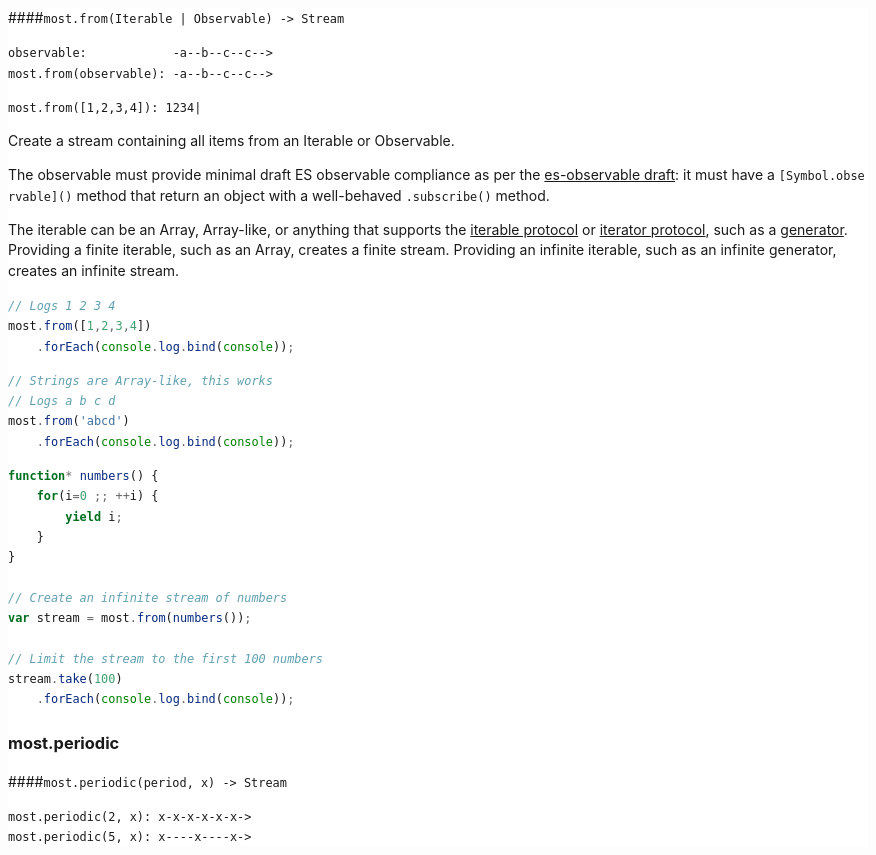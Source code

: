 ####`most.from(Iterable | Observable) -> Stream`

```
observable:            -a--b--c--c-->
most.from(observable): -a--b--c--c-->
```

```
most.from([1,2,3,4]): 1234|
```

Create a stream containing all items from an Iterable or Observable.

The observable must provide minimal draft ES observable compliance as per the [es-observable draft](https://github.com/zenparsing/es-observable): it must have a `[Symbol.observable]()` method that return an object with a well-behaved `.subscribe()` method.

The iterable can be an Array, Array-like, or anything that supports the [iterable protocol](https://developer.mozilla.org/en-US/docs/Web/JavaScript/Guide/iterable) or [iterator protocol](https://developer.mozilla.org/en-US/docs/Web/JavaScript/Guide/The_Iterator_protocol), such as a [generator](https://developer.mozilla.org/en-US/docs/Web/JavaScript/Reference/Statements/function*). Providing a finite iterable, such as an Array, creates a finite stream. Providing an infinite iterable, such as an infinite generator, creates an infinite stream.

```js
// Logs 1 2 3 4
most.from([1,2,3,4])
	.forEach(console.log.bind(console));
```

```js
// Strings are Array-like, this works
// Logs a b c d
most.from('abcd')
	.forEach(console.log.bind(console));
```

```js
function* numbers() {
	for(i=0 ;; ++i) {
		yield i;
	}
}

// Create an infinite stream of numbers
var stream = most.from(numbers());

// Limit the stream to the first 100 numbers
stream.take(100)
	.forEach(console.log.bind(console));
```

### most.periodic

####`most.periodic(period, x) -> Stream`

```
most.periodic(2, x): x-x-x-x-x-x->
most.periodic(5, x): x----x----x->
```
